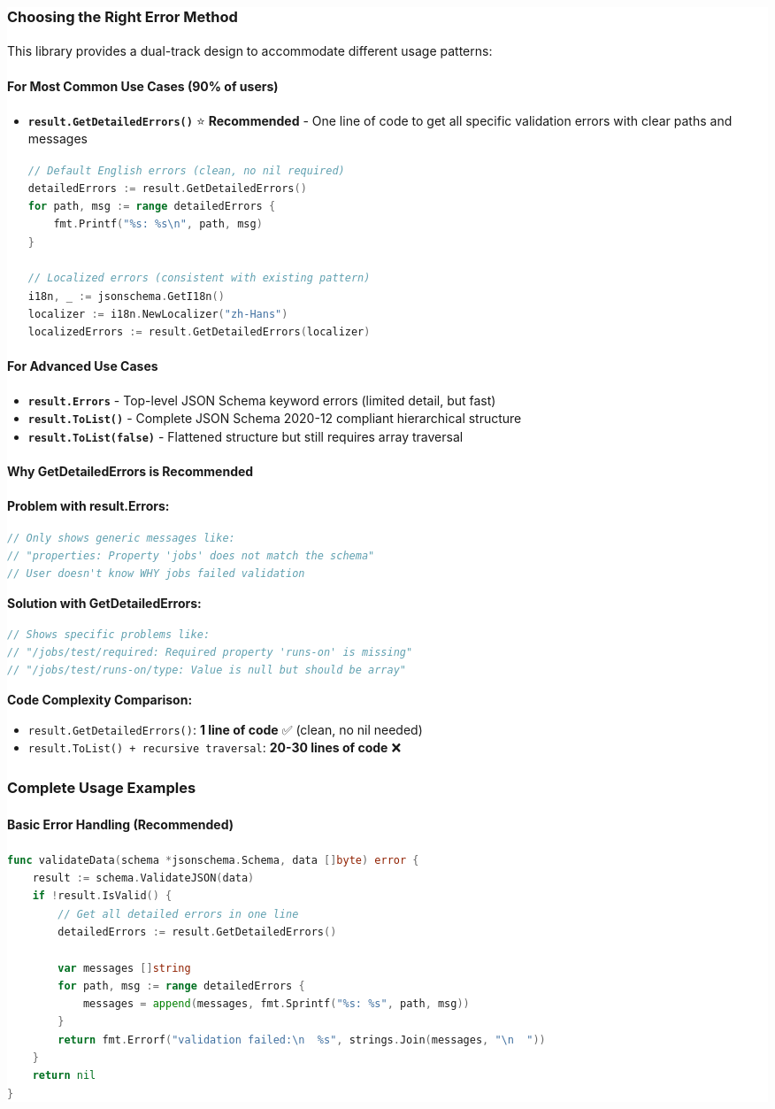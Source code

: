 ### Choosing the Right Error Method

This library provides a dual-track design to accommodate different usage patterns:

#### For Most Common Use Cases (90% of users)
- **`result.GetDetailedErrors()`** ⭐ **Recommended** - One line of code to get all specific validation errors with clear paths and messages
  ```go
  // Default English errors (clean, no nil required)
  detailedErrors := result.GetDetailedErrors()
  for path, msg := range detailedErrors {
      fmt.Printf("%s: %s\n", path, msg)
  }
  
  // Localized errors (consistent with existing pattern)
  i18n, _ := jsonschema.GetI18n()
  localizer := i18n.NewLocalizer("zh-Hans")
  localizedErrors := result.GetDetailedErrors(localizer)
  ```

#### For Advanced Use Cases
- **`result.Errors`** - Top-level JSON Schema keyword errors (limited detail, but fast)
- **`result.ToList()`** - Complete JSON Schema 2020-12 compliant hierarchical structure
- **`result.ToList(false)`** - Flattened structure but still requires array traversal

#### Why GetDetailedErrors is Recommended

**Problem with result.Errors:**
```go
// Only shows generic messages like:
// "properties: Property 'jobs' does not match the schema"
// User doesn't know WHY jobs failed validation
```

**Solution with GetDetailedErrors:**
```go
// Shows specific problems like:
// "/jobs/test/required: Required property 'runs-on' is missing"
// "/jobs/test/runs-on/type: Value is null but should be array"
```

**Code Complexity Comparison:**
- `result.GetDetailedErrors()`: **1 line of code** ✅ (clean, no nil needed)
- `result.ToList() + recursive traversal`: **20-30 lines of code** ❌

### Complete Usage Examples

#### Basic Error Handling (Recommended)
```go
func validateData(schema *jsonschema.Schema, data []byte) error {
    result := schema.ValidateJSON(data)
    if !result.IsValid() {
        // Get all detailed errors in one line
        detailedErrors := result.GetDetailedErrors()
        
        var messages []string
        for path, msg := range detailedErrors {
            messages = append(messages, fmt.Sprintf("%s: %s", path, msg))
        }
        return fmt.Errorf("validation failed:\n  %s", strings.Join(messages, "\n  "))
    }
    return nil
}
```
